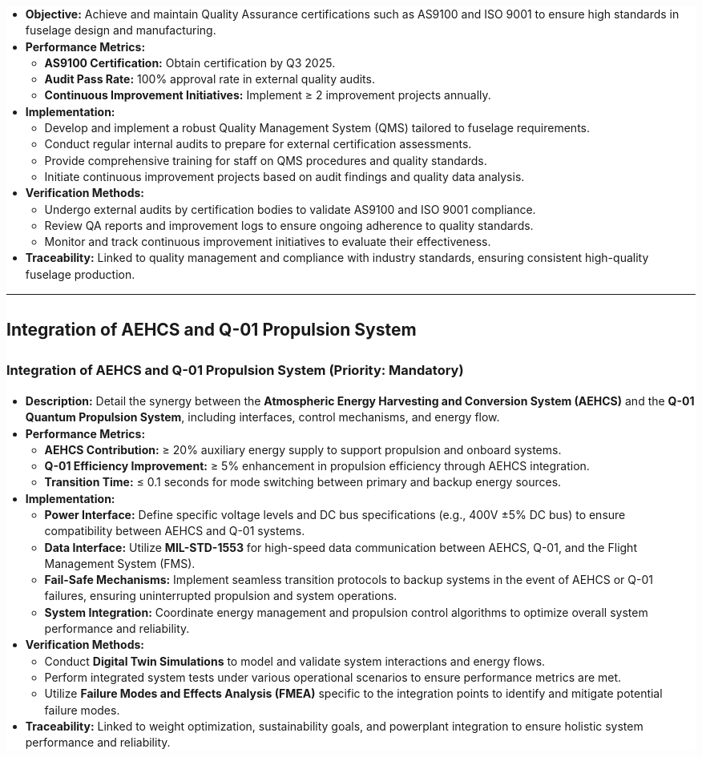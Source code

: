 -   **Objective:** Achieve and maintain Quality Assurance certifications such as AS9100 and ISO 9001 to ensure high standards in fuselage design and manufacturing.  
-   **Performance Metrics:**  
    -   **AS9100 Certification:** Obtain certification by Q3 2025.  
    -   **Audit Pass Rate:** 100% approval rate in external quality audits.  
    -   **Continuous Improvement Initiatives:** Implement ≥ 2 improvement projects annually.  
-   **Implementation:**  
    -   Develop and implement a robust Quality Management System (QMS) tailored to fuselage requirements.  
    -   Conduct regular internal audits to prepare for external certification assessments.  
    -   Provide comprehensive training for staff on QMS procedures and quality standards.  
    -   Initiate continuous improvement projects based on audit findings and quality data analysis.  
-   **Verification Methods:**  
    -   Undergo external audits by certification bodies to validate AS9100 and ISO 9001 compliance.  
    -   Review QA reports and improvement logs to ensure ongoing adherence to quality standards.  
    -   Monitor and track continuous improvement initiatives to evaluate their effectiveness.  
-   **Traceability:** Linked to quality management and compliance with industry standards, ensuring consistent high-quality fuselage production.

---

## Integration of AEHCS and Q-01 Propulsion System

### Integration of AEHCS and Q-01 Propulsion System (Priority: Mandatory)

-   **Description:** Detail the synergy between the **Atmospheric Energy Harvesting and Conversion System (AEHCS)** and the **Q-01 Quantum Propulsion System**, including interfaces, control mechanisms, and energy flow.  
-   **Performance Metrics:**  
    -   **AEHCS Contribution:** ≥ 20% auxiliary energy supply to support propulsion and onboard systems.  
    -   **Q-01 Efficiency Improvement:** ≥ 5% enhancement in propulsion efficiency through AEHCS integration.  
    -   **Transition Time:** ≤ 0.1 seconds for mode switching between primary and backup energy sources.  
-   **Implementation:**  
    -   **Power Interface:** Define specific voltage levels and DC bus specifications (e.g., 400V ±5% DC bus) to ensure compatibility between AEHCS and Q-01 systems.  
    -   **Data Interface:** Utilize **MIL-STD-1553** for high-speed data communication between AEHCS, Q-01, and the Flight Management System (FMS).  
    -   **Fail-Safe Mechanisms:** Implement seamless transition protocols to backup systems in the event of AEHCS or Q-01 failures, ensuring uninterrupted propulsion and system operations.  
    -   **System Integration:** Coordinate energy management and propulsion control algorithms to optimize overall system performance and reliability.  
-   **Verification Methods:**  
    -   Conduct **Digital Twin Simulations** to model and validate system interactions and energy flows.  
    -   Perform integrated system tests under various operational scenarios to ensure performance metrics are met.  
    -   Utilize **Failure Modes and Effects Analysis (FMEA)** specific to the integration points to identify and mitigate potential failure modes.  
-   **Traceability:** Linked to weight optimization, sustainability goals, and powerplant integration to ensure holistic system performance and reliability.  
